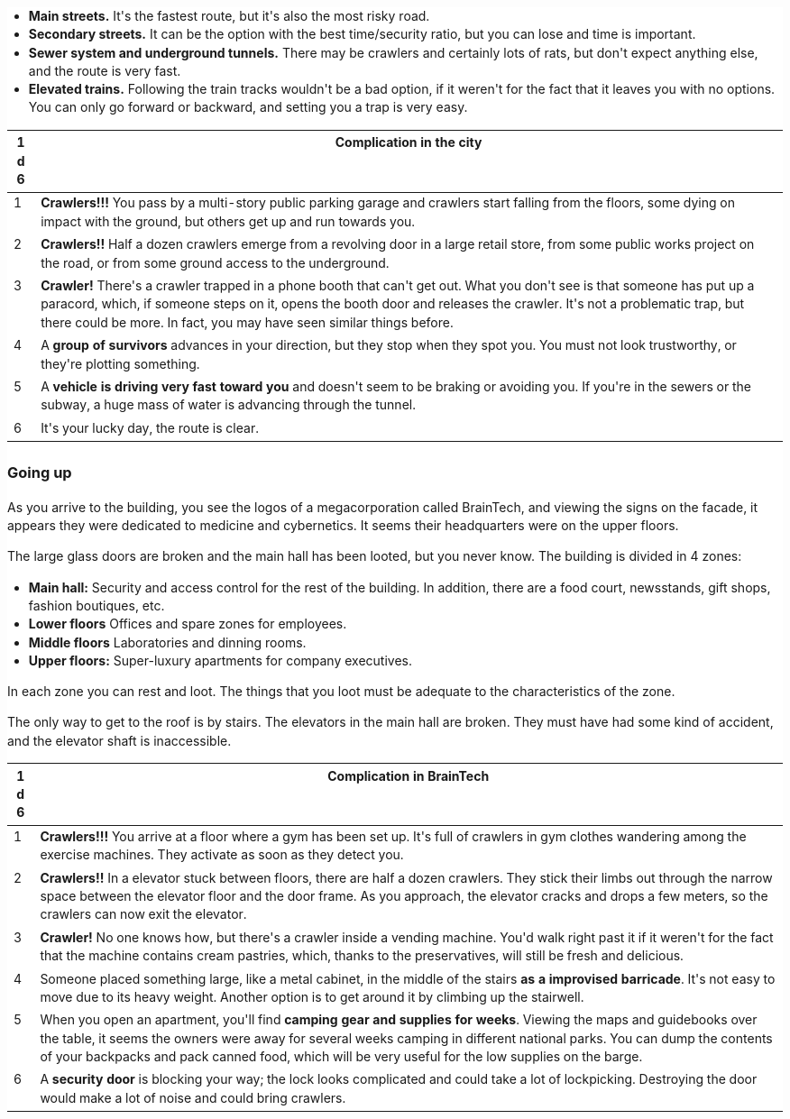 * **Main streets.** It's the fastest route, but it's also the most risky road.
* **Secondary streets.** It can be the option with the best time/security ratio, but you can lose and time is important.
* **Sewer system and underground tunnels.** There may be crawlers and certainly lots of rats, but don't expect anything else, and the route is very fast.
* **Elevated trains.** Following the train tracks wouldn't be a bad option, if it weren't for the fact that it leaves you with no options. You can only go forward or backward, and setting you a trap is very easy.

|1d6|Complication in the city|
|---|---|
|1|**Crawlers!!!** You pass by a multi-story public parking garage and crawlers start falling from the floors, some dying on impact with the ground, but others get up and run towards you.|
|2|**Crawlers!!** Half a dozen crawlers emerge from a revolving door in a large retail store, from some public works project on the road, or from some ground access to the underground.|
|3|**Crawler!** There's a crawler trapped in a phone booth that can't get out. What you don't see is that someone has put up a paracord, which, if someone steps on it, opens the booth door and releases the crawler. It's not a problematic trap, but there could be more. In fact, you may have seen similar things before.|
|4|A **group of survivors** advances in your direction, but they stop when they spot you. You must not look trustworthy, or they're plotting something.|
|5|A **vehicle is driving very fast toward you** and doesn't seem to be braking or avoiding you. If you're in the sewers or the subway, a huge mass of water is advancing through the tunnel.|
|6|It's your lucky day, the route is clear.|> **Adventure seed:** There's a trapper who sets traps in the city using crawlers. You should investigate because it can be a problem in the future.

### Going up

As you arrive to the building, you see the logos of a megacorporation called BrainTech, and viewing the signs on the facade, it appears they were dedicated to medicine and cybernetics. It seems their headquarters were on the upper floors.

The large glass doors are broken and the main hall has been looted, but you never know.
The building is divided in 4 zones:

* **Main hall:** Security and access control for the rest of the building. In addition, there are a food court, newsstands, gift shops, fashion boutiques, etc.
* **Lower floors** Offices and spare zones for employees.
* **Middle floors** Laboratories and dinning rooms.
* **Upper floors:** Super-luxury apartments for company executives.

In each zone you can rest and loot. The things that you loot must be adequate to the characteristics of the zone.

The only way to get to the roof is by stairs. The elevators in the main hall are broken. They must have had some kind of accident, and the elevator shaft is inaccessible.

|1d6|Complication in BrainTech|
|---|---|
|1|**Crawlers!!!** You arrive at a floor where a gym has been set up. It's full of crawlers in gym clothes wandering among the exercise machines. They activate as soon as they detect you.|
|2|**Crawlers!!** In a elevator stuck between floors, there are half a dozen crawlers. They stick their limbs out through the narrow space between the elevator floor and the door frame. As you approach, the elevator cracks and drops a few meters, so the crawlers can now exit the elevator.|
|3|**Crawler!** No one knows how, but there's a crawler inside a vending machine. You'd walk right past it if it weren't for the fact that the machine contains cream pastries, which, thanks to the preservatives, will still be fresh and delicious.|
|4|Someone placed something large, like a metal cabinet, in the middle of the stairs **as a improvised barricade**. It's not easy to move due to its heavy weight. Another option is to get around it by climbing up the stairwell.|
|5|When you open an apartment, you'll find **camping gear and supplies for weeks**. Viewing the maps and guidebooks over the table, it seems the owners were away for several weeks camping in different national parks. You can dump the contents of your backpacks and pack canned food, which will be very useful for the low supplies on the barge.|
|6|A **security door** is blocking your way; the lock looks complicated and could take a lot of lockpicking. Destroying the door would make a lot of noise and could bring crawlers.|
